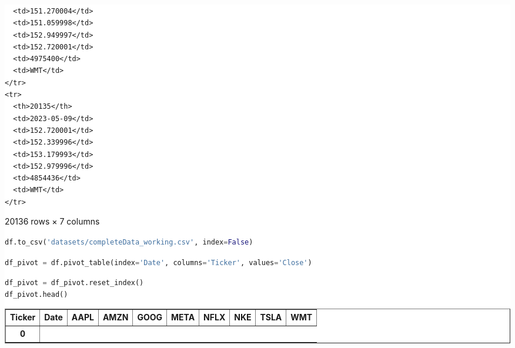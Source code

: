       <td>151.270004</td>
      <td>151.059998</td>
      <td>152.949997</td>
      <td>152.720001</td>
      <td>4975400</td>
      <td>WMT</td>
    </tr>
    <tr>
      <th>20135</th>
      <td>2023-05-09</td>
      <td>152.720001</td>
      <td>152.339996</td>
      <td>153.179993</td>
      <td>152.979996</td>
      <td>4854436</td>
      <td>WMT</td>
    </tr>
  </tbody>
</table>
<p>20136 rows × 7 columns</p>
</div>

```python
df.to_csv('datasets/completeData_working.csv', index=False)
```

```python
df_pivot = df.pivot_table(index='Date', columns='Ticker', values='Close')
```

```python
df_pivot = df_pivot.reset_index()
df_pivot.head()
```

<div>
<style scoped>
    .dataframe tbody tr th:only-of-type {
        vertical-align: middle;
    }

    .dataframe tbody tr th {
        vertical-align: top;
    }

    .dataframe thead th {
        text-align: right;
    }

</style>
<table border="1"  >
  <thead>
    <tr style="text-align: right;">
      <th>Ticker</th>
      <th>Date</th>
      <th>AAPL</th>
      <th>AMZN</th>
      <th>GOOG</th>
      <th>META</th>
      <th>NFLX</th>
      <th>NKE</th>
      <th>TSLA</th>
      <th>WMT</th>
    </tr>
  </thead>
  <tbody>
    <tr>
      <th>0</th>